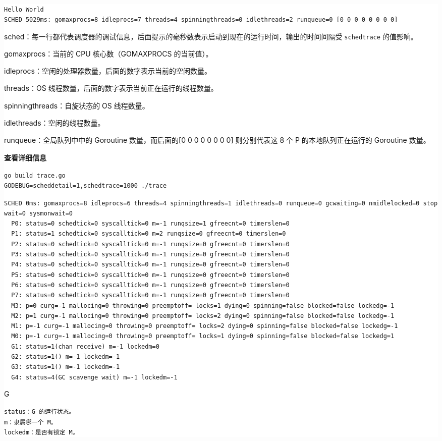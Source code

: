 ```
Hello World
SCHED 5029ms: gomaxprocs=8 idleprocs=7 threads=4 spinningthreads=0 idlethreads=2 runqueue=0 [0 0 0 0 0 0 0 0]
```

sched：每一行都代表调度器的调试信息，后面提示的毫秒数表示启动到现在的运行时间，输出的时间间隔受 `schedtrace` 的值影响。

gomaxprocs：当前的 CPU 核心数（GOMAXPROCS 的当前值）。

idleprocs：空闲的处理器数量，后面的数字表示当前的空闲数量。

threads：OS 线程数量，后面的数字表示当前正在运行的线程数量。

spinningthreads：自旋状态的 OS 线程数量。

idlethreads：空闲的线程数量。

runqueue：全局队列中中的 Goroutine 数量，而后面的[0 0 0 0 0 0 0 0] 则分别代表这 8 个 P 的本地队列正在运行的 Goroutine 数量。

**查看详细信息**

```
go build trace.go
GODEBUG=scheddetail=1,schedtrace=1000 ./trace
```

```
SCHED 0ms: gomaxprocs=8 idleprocs=6 threads=4 spinningthreads=1 idlethreads=0 runqueue=0 gcwaiting=0 nmidlelocked=0 stopwait=0 sysmonwait=0
  P0: status=0 schedtick=0 syscalltick=0 m=-1 runqsize=1 gfreecnt=0 timerslen=0
  P1: status=1 schedtick=0 syscalltick=0 m=2 runqsize=0 gfreecnt=0 timerslen=0
  P2: status=0 schedtick=0 syscalltick=0 m=-1 runqsize=0 gfreecnt=0 timerslen=0
  P3: status=0 schedtick=0 syscalltick=0 m=-1 runqsize=0 gfreecnt=0 timerslen=0
  P4: status=0 schedtick=0 syscalltick=0 m=-1 runqsize=0 gfreecnt=0 timerslen=0
  P5: status=0 schedtick=0 syscalltick=0 m=-1 runqsize=0 gfreecnt=0 timerslen=0
  P6: status=0 schedtick=0 syscalltick=0 m=-1 runqsize=0 gfreecnt=0 timerslen=0
  P7: status=0 schedtick=0 syscalltick=0 m=-1 runqsize=0 gfreecnt=0 timerslen=0
  M3: p=0 curg=-1 mallocing=0 throwing=0 preemptoff= locks=1 dying=0 spinning=false blocked=false lockedg=-1
  M2: p=1 curg=-1 mallocing=0 throwing=0 preemptoff= locks=2 dying=0 spinning=false blocked=false lockedg=-1
  M1: p=-1 curg=-1 mallocing=0 throwing=0 preemptoff= locks=2 dying=0 spinning=false blocked=false lockedg=-1
  M0: p=-1 curg=-1 mallocing=0 throwing=0 preemptoff= locks=1 dying=0 spinning=false blocked=false lockedg=1
  G1: status=1(chan receive) m=-1 lockedm=0
  G2: status=1() m=-1 lockedm=-1
  G3: status=1() m=-1 lockedm=-1
  G4: status=4(GC scavenge wait) m=-1 lockedm=-1
```

G

```
status：G 的运行状态。
m：隶属哪一个 M。
lockedm：是否有锁定 M。
```
